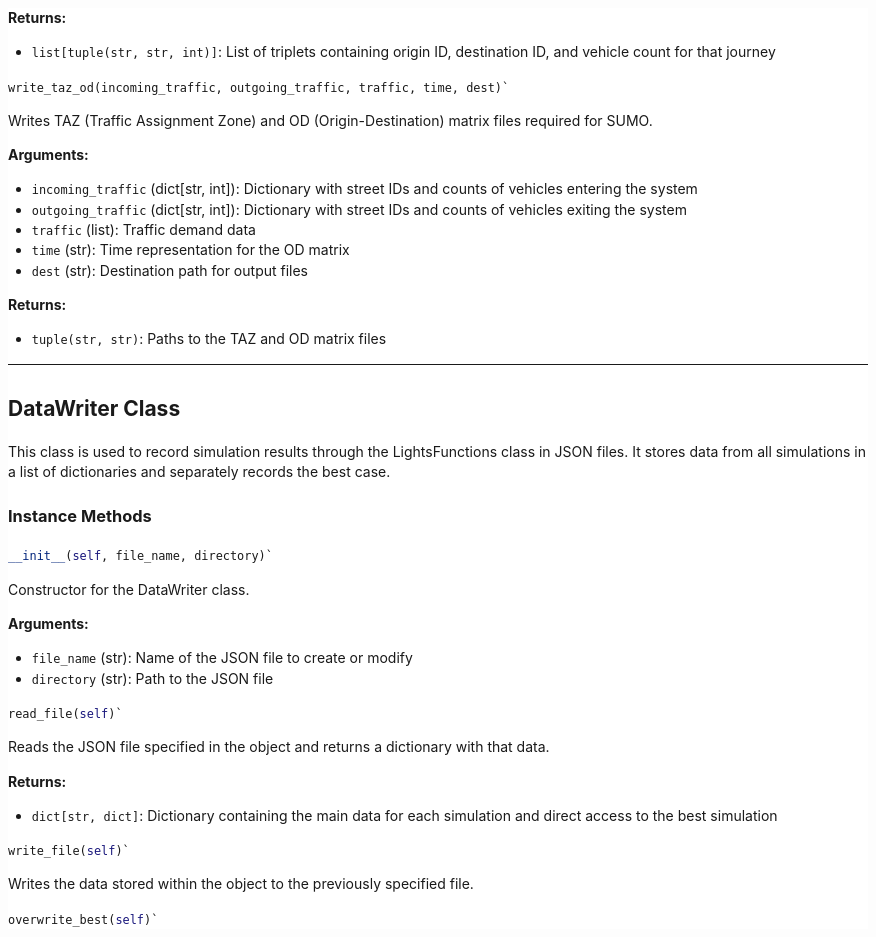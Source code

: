 **Returns:**
- `list[tuple(str, str, int)]`: List of triplets containing origin ID, destination ID, and vehicle count for that journey

```python
write_taz_od(incoming_traffic, outgoing_traffic, traffic, time, dest)`
```

Writes TAZ (Traffic Assignment Zone) and OD (Origin-Destination) matrix files required for SUMO.

**Arguments:**
- `incoming_traffic` (dict[str, int]): Dictionary with street IDs and counts of vehicles entering the system
- `outgoing_traffic` (dict[str, int]): Dictionary with street IDs and counts of vehicles exiting the system
- `traffic` (list): Traffic demand data
- `time` (str): Time representation for the OD matrix
- `dest` (str): Destination path for output files

**Returns:**
- `tuple(str, str)`: Paths to the TAZ and OD matrix files

---

## DataWriter Class

This class is used to record simulation results through the LightsFunctions class in JSON files. It stores data from all simulations in a list of dictionaries and separately records the best case.

### Instance Methods

```python
__init__(self, file_name, directory)`
```

Constructor for the DataWriter class.

**Arguments:**
- `file_name` (str): Name of the JSON file to create or modify
- `directory` (str): Path to the JSON file

```python
read_file(self)`
```

Reads the JSON file specified in the object and returns a dictionary with that data.

**Returns:**
- `dict[str, dict]`: Dictionary containing the main data for each simulation and direct access to the best simulation

```python
write_file(self)`
```

Writes the data stored within the object to the previously specified file.

```python
overwrite_best(self)`
```
